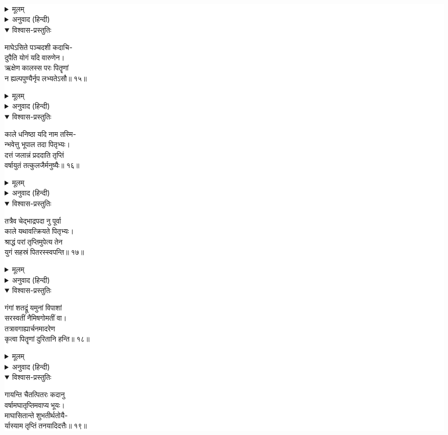 <details><summary>मूलम्</summary></details>

<details><summary>अनुवाद (हिन्दी)</summary></details>

<details open><summary>विश्वास-प्रस्तुतिः</summary>

माघेऽसिते पञ्चदशी कदाचि-  
दुपैति योगं यदि वारुणेन।  
ऋक्षेण कालस्स परः पितॄणां  
न ह्यल्पपुण्यैर्नृप लभ्यतेऽसौ॥ १५॥
</details>

<details><summary>मूलम्</summary></details>

<details><summary>अनुवाद (हिन्दी)</summary></details>

<details open><summary>विश्वास-प्रस्तुतिः</summary>

काले धनिष्ठा यदि नाम तस्मि-  
न्भवेत्तु भूपाल तदा पितृभ्यः।  
दत्तं जलान्नं प्रददाति तृप्तिं  
वर्षायुतं तत्कुलजैर्मनुष्यैः॥ १६॥
</details>

<details><summary>मूलम्</summary></details>

<details><summary>अनुवाद (हिन्दी)</summary></details>

<details open><summary>विश्वास-प्रस्तुतिः</summary>

तत्रैव चेद्भाद्रपदा नु पूर्वा  
काले यथावत्क्रियते पितृभ्यः।  
श्राद्धं परां तृप्तिमुपेत्य तेन  
युगं सहस्रं पितरस्स्वपन्ति॥ १७॥
</details>

<details><summary>मूलम्</summary></details>

<details><summary>अनुवाद (हिन्दी)</summary></details>

<details open><summary>विश्वास-प्रस्तुतिः</summary>

गंगां शतद्रूं यमुनां विपाशां  
सरस्वतीं नैमिषगोमतीं वा।  
तत्रावगाह्यार्चनमादरेण  
कृत्वा पितॄणां दुरितानि हन्ति॥ १८॥
</details>

<details><summary>मूलम्</summary></details>

<details><summary>अनुवाद (हिन्दी)</summary></details>

<details open><summary>विश्वास-प्रस्तुतिः</summary>

गायन्ति चैतत्पितरः कदानु  
वर्षामघातृप्तिमवाप्य भूयः।  
माघासितान्ते शुभतीर्थतोयै-  
र्यास्याम तृप्तिं तनयादिदत्तैः॥ १९॥
</details>
